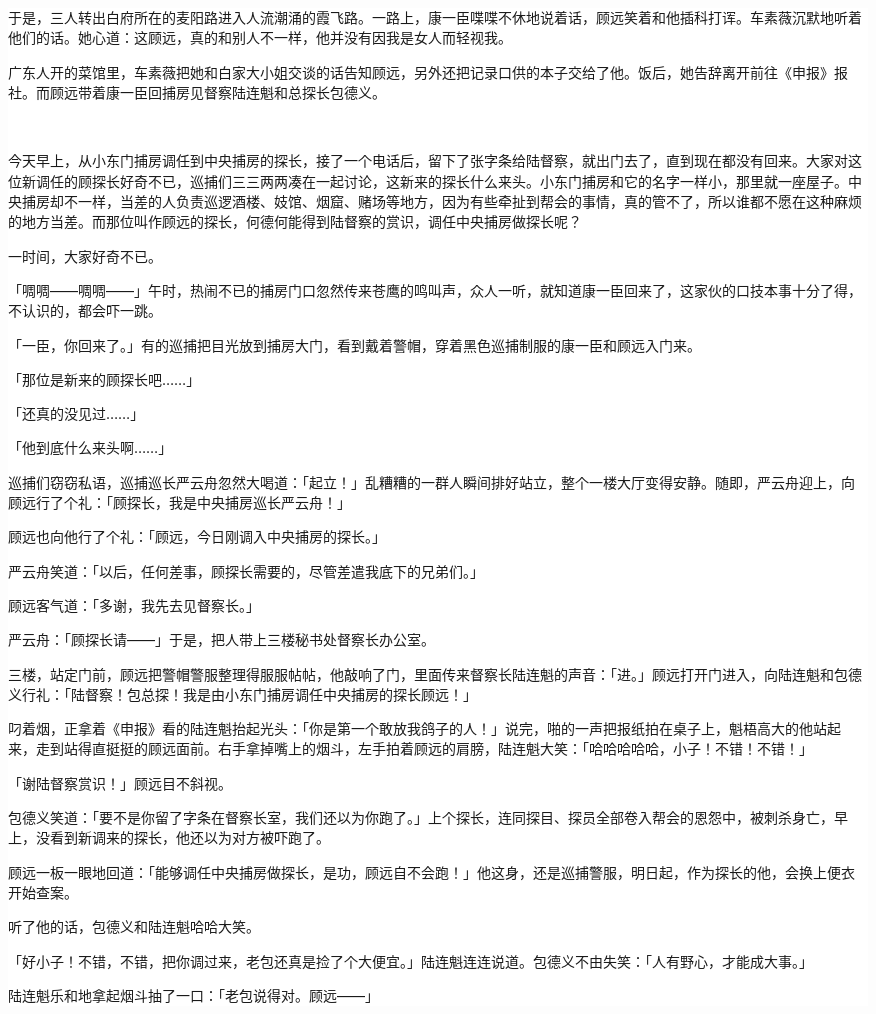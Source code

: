 
于是，三人转出白府所在的麦阳路进入人流潮涌的霞飞路。一路上，康一臣喋喋不休地说着话，顾远笑着和他插科打诨。车素薇沉默地听着他们的话。她心道：这顾远，真的和别人不一样，他并没有因我是女人而轻视我。


广东人开的菜馆里，车素薇把她和白家大小姐交谈的话告知顾远，另外还把记录口供的本子交给了他。饭后，她告辞离开前往《申报》报社。而顾远带着康一臣回捕房见督察陆连魁和总探长包德义。


 


今天早上，从小东门捕房调任到中央捕房的探长，接了一个电话后，留下了张字条给陆督察，就出门去了，直到现在都没有回来。大家对这位新调任的顾探长好奇不已，巡捕们三三两两凑在一起讨论，这新来的探长什么来头。小东门捕房和它的名字一样小，那里就一座屋子。中央捕房却不一样，当差的人负责巡逻酒楼、妓馆、烟窟、赌场等地方，因为有些牵扯到帮会的事情，真的管不了，所以谁都不愿在这种麻烦的地方当差。而那位叫作顾远的探长，何德何能得到陆督察的赏识，调任中央捕房做探长呢？


一时间，大家好奇不已。


「啁啁——啁啁——」午时，热闹不已的捕房门口忽然传来苍鹰的鸣叫声，众人一听，就知道康一臣回来了，这家伙的口技本事十分了得，不认识的，都会吓一跳。


「一臣，你回来了。」有的巡捕把目光放到捕房大门，看到戴着警帽，穿着黑色巡捕制服的康一臣和顾远入门来。


「那位是新来的顾探长吧……」


「还真的没见过……」


「他到底什么来头啊……」


巡捕们窃窃私语，巡捕巡长严云舟忽然大喝道：「起立！」乱糟糟的一群人瞬间排好站立，整个一楼大厅变得安静。随即，严云舟迎上，向顾远行了个礼：「顾探长，我是中央捕房巡长严云舟！」


顾远也向他行了个礼：「顾远，今日刚调入中央捕房的探长。」


严云舟笑道：「以后，任何差事，顾探长需要的，尽管差遣我底下的兄弟们。」


顾远客气道：「多谢，我先去见督察长。」


严云舟：「顾探长请——」于是，把人带上三楼秘书处督察长办公室。


三楼，站定门前，顾远把警帽警服整理得服服帖帖，他敲响了门，里面传来督察长陆连魁的声音：「进。」顾远打开门进入，向陆连魁和包德义行礼：「陆督察！包总探！我是由小东门捕房调任中央捕房的探长顾远！」


叼着烟，正拿着《申报》看的陆连魁抬起光头：「你是第一个敢放我鸽子的人！」说完，啪的一声把报纸拍在桌子上，魁梧高大的他站起来，走到站得直挺挺的顾远面前。右手拿掉嘴上的烟斗，左手拍着顾远的肩膀，陆连魁大笑：「哈哈哈哈哈，小子！不错！不错！」


「谢陆督察赏识！」顾远目不斜视。


包德义笑道：「要不是你留了字条在督察长室，我们还以为你跑了。」上个探长，连同探目、探员全部卷入帮会的恩怨中，被刺杀身亡，早上，没看到新调来的探长，他还以为对方被吓跑了。


顾远一板一眼地回道：「能够调任中央捕房做探长，是功，顾远自不会跑！」他这身，还是巡捕警服，明日起，作为探长的他，会换上便衣开始查案。


听了他的话，包德义和陆连魁哈哈大笑。


「好小子！不错，不错，把你调过来，老包还真是捡了个大便宜。」陆连魁连连说道。包德义不由失笑：「人有野心，才能成大事。」


陆连魁乐和地拿起烟斗抽了一口：「老包说得对。顾远——」
